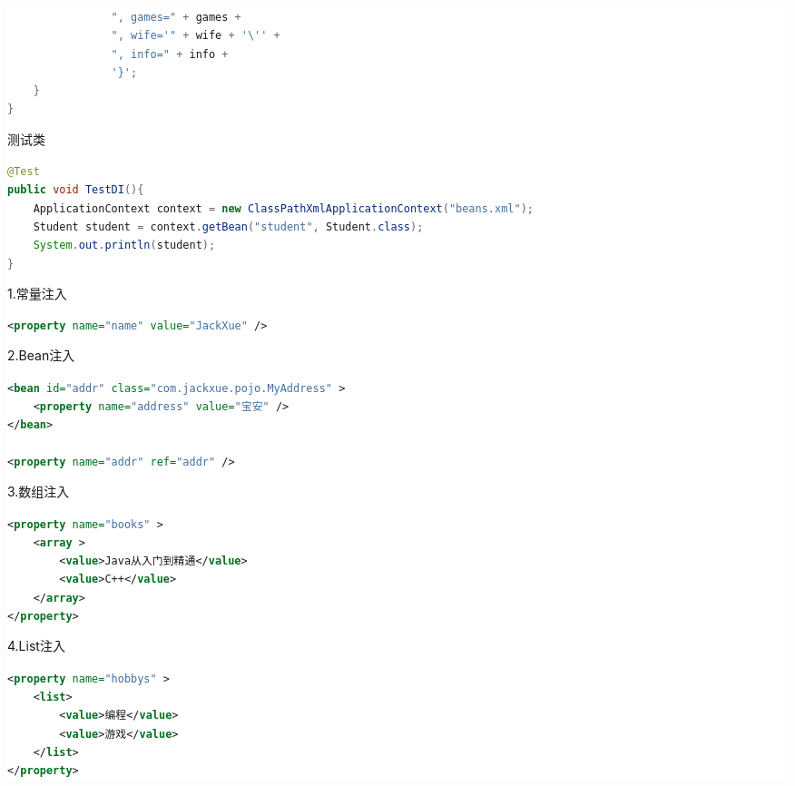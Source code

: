 ```java
                ", games=" + games +
                ", wife='" + wife + '\'' +
                ", info=" + info +
                '}';
    }
}

```

测试类

```java
@Test
public void TestDI(){
    ApplicationContext context = new ClassPathXmlApplicationContext("beans.xml");
    Student student = context.getBean("student", Student.class);
    System.out.println(student);
}
```



1.常量注入

```xml
<property name="name" value="JackXue" />
```

2.Bean注入

```xml
<bean id="addr" class="com.jackxue.pojo.MyAddress" >
    <property name="address" value="宝安" />
</bean>

<property name="addr" ref="addr" />
```

3.数组注入

```xml
<property name="books" >
    <array >
        <value>Java从入门到精通</value>
        <value>C++</value>
    </array>
</property>
```

4.List注入

```xml
<property name="hobbys" >
    <list>
        <value>编程</value>
        <value>游戏</value>
    </list>
</property>
```
